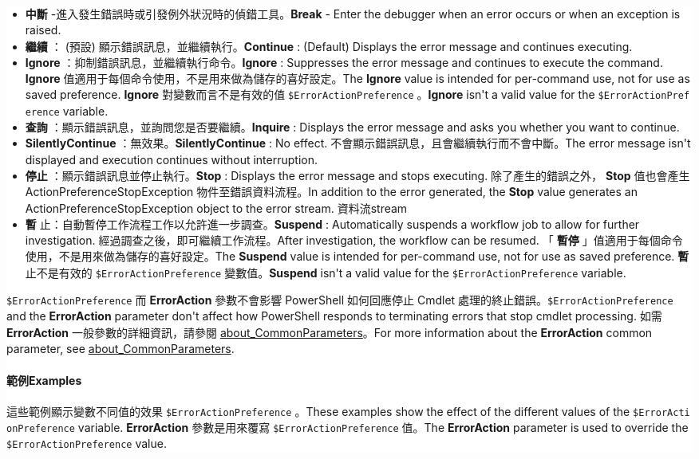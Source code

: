 - <span data-ttu-id="0809c-229">**中斷** -進入發生錯誤時或引發例外狀況時的偵錯工具。</span><span class="sxs-lookup"><span data-stu-id="0809c-229">**Break** - Enter the debugger when an error occurs or when an exception is raised.</span></span>
- <span data-ttu-id="0809c-230">**繼續** ： (預設) 顯示錯誤訊息，並繼續執行。</span><span class="sxs-lookup"><span data-stu-id="0809c-230">**Continue** : (Default) Displays the error message and continues executing.</span></span>
- <span data-ttu-id="0809c-231">**Ignore** ：抑制錯誤訊息，並繼續執行命令。</span><span class="sxs-lookup"><span data-stu-id="0809c-231">**Ignore** : Suppresses the error message and continues to execute the command.</span></span> <span data-ttu-id="0809c-232">**Ignore** 值適用于每個命令使用，不是用來做為儲存的喜好設定。</span><span class="sxs-lookup"><span data-stu-id="0809c-232">The **Ignore** value is intended for per-command use, not for use as saved preference.</span></span> <span data-ttu-id="0809c-233">**Ignore** 對變數而言不是有效的值 `$ErrorActionPreference` 。</span><span class="sxs-lookup"><span data-stu-id="0809c-233">**Ignore** isn't a valid value for the `$ErrorActionPreference` variable.</span></span>
- <span data-ttu-id="0809c-234">**查詢** ：顯示錯誤訊息，並詢問您是否要繼續。</span><span class="sxs-lookup"><span data-stu-id="0809c-234">**Inquire** : Displays the error message and asks you whether you want to continue.</span></span>
- <span data-ttu-id="0809c-235">**SilentlyContinue** ：無效果。</span><span class="sxs-lookup"><span data-stu-id="0809c-235">**SilentlyContinue** : No effect.</span></span> <span data-ttu-id="0809c-236">不會顯示錯誤訊息，且會繼續執行而不會中斷。</span><span class="sxs-lookup"><span data-stu-id="0809c-236">The error message isn't displayed and execution continues without interruption.</span></span>
- <span data-ttu-id="0809c-237">**停止** ：顯示錯誤訊息並停止執行。</span><span class="sxs-lookup"><span data-stu-id="0809c-237">**Stop** : Displays the error message and stops executing.</span></span> <span data-ttu-id="0809c-238">除了產生的錯誤之外， **Stop** 值也會產生 ActionPreferenceStopException 物件至錯誤資料流程。</span><span class="sxs-lookup"><span data-stu-id="0809c-238">In addition to the error generated, the **Stop** value generates an ActionPreferenceStopException object to the error stream.</span></span>
  <span data-ttu-id="0809c-239">資料流</span><span class="sxs-lookup"><span data-stu-id="0809c-239">stream</span></span>
- <span data-ttu-id="0809c-240">**暫** 止：自動暫停工作流程工作以允許進一步調查。</span><span class="sxs-lookup"><span data-stu-id="0809c-240">**Suspend** : Automatically suspends a workflow job to allow for further investigation.</span></span> <span data-ttu-id="0809c-241">經過調查之後，即可繼續工作流程。</span><span class="sxs-lookup"><span data-stu-id="0809c-241">After investigation, the workflow can be resumed.</span></span> <span data-ttu-id="0809c-242">「 **暫停** 」值適用于每個命令使用，不是用來做為儲存的喜好設定。</span><span class="sxs-lookup"><span data-stu-id="0809c-242">The **Suspend** value is intended for per-command use, not for use as saved preference.</span></span> <span data-ttu-id="0809c-243">**暫** 止不是有效的 `$ErrorActionPreference` 變數值。</span><span class="sxs-lookup"><span data-stu-id="0809c-243">**Suspend** isn't a valid value for the `$ErrorActionPreference` variable.</span></span>

<span data-ttu-id="0809c-244">`$ErrorActionPreference` 而 **ErrorAction** 參數不會影響 PowerShell 如何回應停止 Cmdlet 處理的終止錯誤。</span><span class="sxs-lookup"><span data-stu-id="0809c-244">`$ErrorActionPreference` and the **ErrorAction** parameter don't affect how PowerShell responds to terminating errors that stop cmdlet processing.</span></span> <span data-ttu-id="0809c-245">如需 **ErrorAction** 一般參數的詳細資訊，請參閱 [about_CommonParameters](about_CommonParameters.md)。</span><span class="sxs-lookup"><span data-stu-id="0809c-245">For more information about the **ErrorAction** common parameter, see [about_CommonParameters](about_CommonParameters.md).</span></span>

#### <a name="examples"></a><span data-ttu-id="0809c-246">範例</span><span class="sxs-lookup"><span data-stu-id="0809c-246">Examples</span></span>

<span data-ttu-id="0809c-247">這些範例顯示變數不同值的效果 `$ErrorActionPreference` 。</span><span class="sxs-lookup"><span data-stu-id="0809c-247">These examples show the effect of the different values of the `$ErrorActionPreference` variable.</span></span> <span data-ttu-id="0809c-248">**ErrorAction** 參數是用來覆寫 `$ErrorActionPreference` 值。</span><span class="sxs-lookup"><span data-stu-id="0809c-248">The **ErrorAction** parameter is used to override the `$ErrorActionPreference` value.</span></span>
